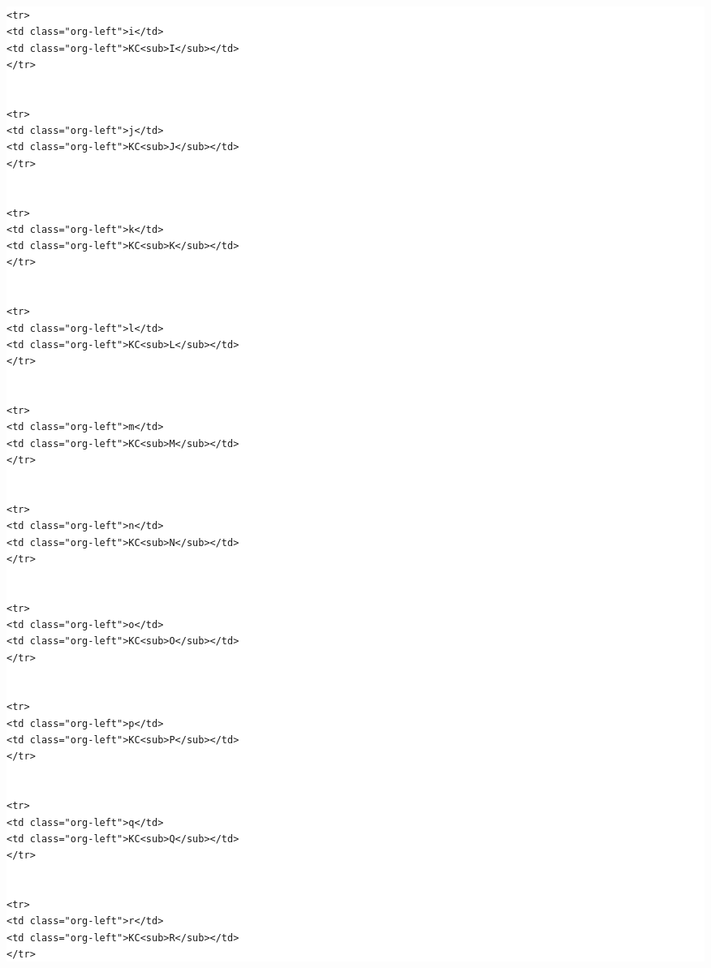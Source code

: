     
    <tr>
    <td class="org-left">i</td>
    <td class="org-left">KC<sub>I</sub></td>
    </tr>
    
    
    <tr>
    <td class="org-left">j</td>
    <td class="org-left">KC<sub>J</sub></td>
    </tr>
    
    
    <tr>
    <td class="org-left">k</td>
    <td class="org-left">KC<sub>K</sub></td>
    </tr>
    
    
    <tr>
    <td class="org-left">l</td>
    <td class="org-left">KC<sub>L</sub></td>
    </tr>
    
    
    <tr>
    <td class="org-left">m</td>
    <td class="org-left">KC<sub>M</sub></td>
    </tr>
    
    
    <tr>
    <td class="org-left">n</td>
    <td class="org-left">KC<sub>N</sub></td>
    </tr>
    
    
    <tr>
    <td class="org-left">o</td>
    <td class="org-left">KC<sub>O</sub></td>
    </tr>
    
    
    <tr>
    <td class="org-left">p</td>
    <td class="org-left">KC<sub>P</sub></td>
    </tr>
    
    
    <tr>
    <td class="org-left">q</td>
    <td class="org-left">KC<sub>Q</sub></td>
    </tr>
    
    
    <tr>
    <td class="org-left">r</td>
    <td class="org-left">KC<sub>R</sub></td>
    </tr>
    